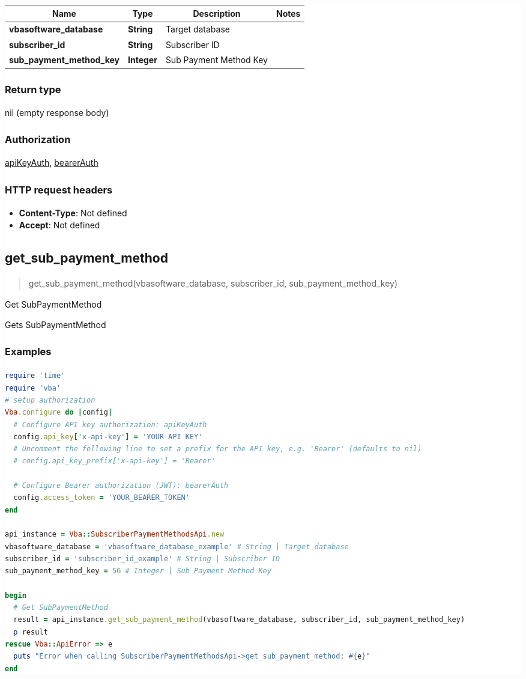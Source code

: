 | Name | Type | Description | Notes |
| ---- | ---- | ----------- | ----- |
| **vbasoftware_database** | **String** | Target database |  |
| **subscriber_id** | **String** | Subscriber ID |  |
| **sub_payment_method_key** | **Integer** | Sub Payment Method Key |  |

### Return type

nil (empty response body)

### Authorization

[apiKeyAuth](../README.md#apiKeyAuth), [bearerAuth](../README.md#bearerAuth)

### HTTP request headers

- **Content-Type**: Not defined
- **Accept**: Not defined


## get_sub_payment_method

> <SubPaymentMethodVBAResponse> get_sub_payment_method(vbasoftware_database, subscriber_id, sub_payment_method_key)

Get SubPaymentMethod

Gets SubPaymentMethod

### Examples

```ruby
require 'time'
require 'vba'
# setup authorization
Vba.configure do |config|
  # Configure API key authorization: apiKeyAuth
  config.api_key['x-api-key'] = 'YOUR API KEY'
  # Uncomment the following line to set a prefix for the API key, e.g. 'Bearer' (defaults to nil)
  # config.api_key_prefix['x-api-key'] = 'Bearer'

  # Configure Bearer authorization (JWT): bearerAuth
  config.access_token = 'YOUR_BEARER_TOKEN'
end

api_instance = Vba::SubscriberPaymentMethodsApi.new
vbasoftware_database = 'vbasoftware_database_example' # String | Target database
subscriber_id = 'subscriber_id_example' # String | Subscriber ID
sub_payment_method_key = 56 # Integer | Sub Payment Method Key

begin
  # Get SubPaymentMethod
  result = api_instance.get_sub_payment_method(vbasoftware_database, subscriber_id, sub_payment_method_key)
  p result
rescue Vba::ApiError => e
  puts "Error when calling SubscriberPaymentMethodsApi->get_sub_payment_method: #{e}"
end
```
